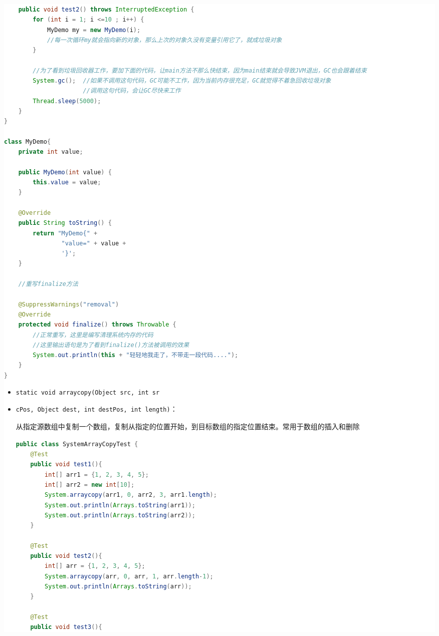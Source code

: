 ```java
    public void test2() throws InterruptedException {
        for (int i = 1; i <=10 ; i++) {
            MyDemo my = new MyDemo(i);
            //每一次循环my就会指向新的对象，那么上次的对象久没有变量引用它了，就成垃圾对象
        }

        //为了看到垃圾回收器工作，要加下面的代码，让main方法不那么快结束，因为main结束就会导致JVM退出，GC也会跟着结束
        System.gc();  //如果不调用这句代码，GC可能不工作，因为当前内存很充足，GC就觉得不着急回收垃圾对象
                      //调用这句代码，会让GC尽快来工作
        Thread.sleep(5000);
    }
}

class MyDemo{
    private int value;

    public MyDemo(int value) {
        this.value = value;
    }

    @Override
    public String toString() {
        return "MyDemo{" +
                "value=" + value +
                '}';
    }

    //重写finalize方法

    @SuppressWarnings("removal")
    @Override
    protected void finalize() throws Throwable {
        //正常重写，这里是编写清理系统内存的代码
        //这里输出语句是为了看到finalize()方法被调用的效果
        System.out.println(this + "轻轻地我走了，不带走一段代码....");
    }
}
```

- `static void arraycopy(Object src, int sr`

- `cPos, Object dest, int destPos, int length)`：

  从指定源数组中复制一个数组，复制从指定的位置开始，到目标数组的指定位置结束。常用于数组的插入和删除

  ```java
  public class SystemArrayCopyTest {
      @Test
      public void test1(){
          int[] arr1 = {1, 2, 3, 4, 5};
          int[] arr2 = new int[10];
          System.arraycopy(arr1, 0, arr2, 3, arr1.length);
          System.out.println(Arrays.toString(arr1));
          System.out.println(Arrays.toString(arr2));
      }
  
      @Test
      public void test2(){
          int[] arr = {1, 2, 3, 4, 5};
          System.arraycopy(arr, 0, arr, 1, arr.length-1);
          System.out.println(Arrays.toString(arr));
      }
  
      @Test
      public void test3(){
  ```